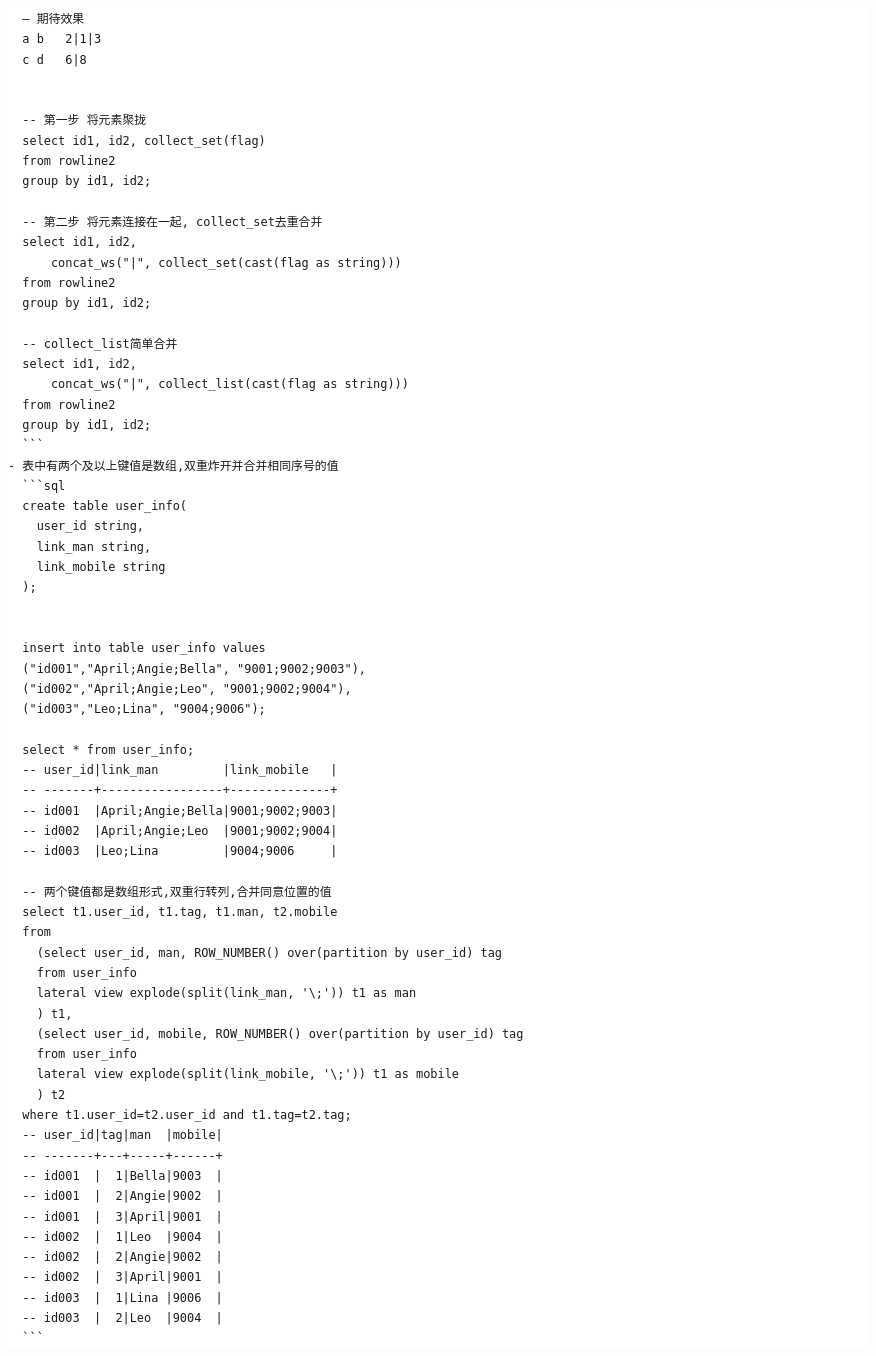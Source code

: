 	  — 期待效果  
	  a	b	2|1|3  
	  c	d	6|8  
	    
	    
	  -- 第一步 将元素聚拢  
	  select id1, id2, collect_set(flag)  
	  from rowline2  
	  group by id1, id2;  
	    
	  -- 第二步 将元素连接在一起, collect_set去重合并  
	  select id1, id2,  
	      concat_ws("|", collect_set(cast(flag as string)))  
	  from rowline2  
	  group by id1, id2;  
	    
	  -- collect_list简单合并  
	  select id1, id2,  
	      concat_ws("|", collect_list(cast(flag as string)))  
	  from rowline2  
	  group by id1, id2;  
	  ```
	- 表中有两个及以上键值是数组,双重炸开并合并相同序号的值
	  ```sql
	  create table user_info(
	  	user_id string,
	  	link_man string,
	  	link_mobile string
	  );
	  
	  
	  insert into table user_info values
	  ("id001","April;Angie;Bella", "9001;9002;9003"),
	  ("id002","April;Angie;Leo", "9001;9002;9004"),
	  ("id003","Leo;Lina", "9004;9006");
	  
	  select * from user_info;
	  -- user_id|link_man         |link_mobile   |
	  -- -------+-----------------+--------------+
	  -- id001  |April;Angie;Bella|9001;9002;9003|
	  -- id002  |April;Angie;Leo  |9001;9002;9004|
	  -- id003  |Leo;Lina         |9004;9006     |
	  
	  -- 两个键值都是数组形式,双重行转列,合并同意位置的值
	  select t1.user_id, t1.tag, t1.man, t2.mobile
	  from 
	  	(select user_id, man, ROW_NUMBER() over(partition by user_id) tag
	  	from user_info 
	  	lateral view explode(split(link_man, '\;')) t1 as man
	  	) t1,
	  	(select user_id, mobile, ROW_NUMBER() over(partition by user_id) tag
	  	from user_info 
	  	lateral view explode(split(link_mobile, '\;')) t1 as mobile
	  	) t2
	  where t1.user_id=t2.user_id and t1.tag=t2.tag;
	  -- user_id|tag|man  |mobile|
	  -- -------+---+-----+------+
	  -- id001  |  1|Bella|9003  |
	  -- id001  |  2|Angie|9002  |
	  -- id001  |  3|April|9001  |
	  -- id002  |  1|Leo  |9004  |
	  -- id002  |  2|Angie|9002  |
	  -- id002  |  3|April|9001  |
	  -- id003  |  1|Lina |9006  |
	  -- id003  |  2|Leo  |9004  |
	  ```